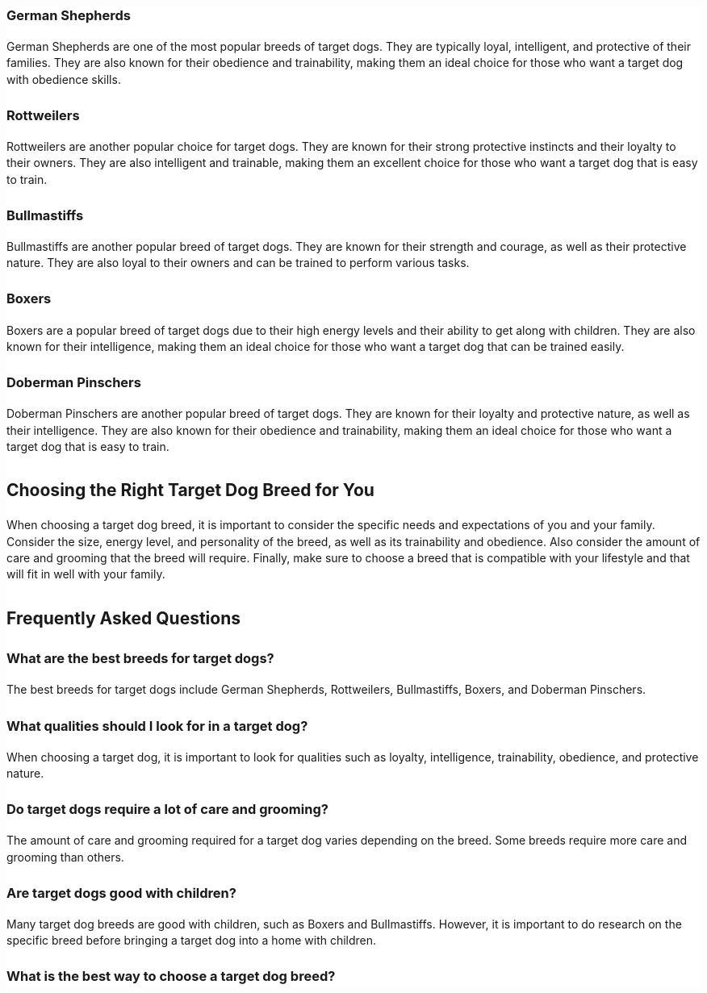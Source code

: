 <h3>German Shepherds</h3>

German Shepherds are one of the most popular breeds of target dogs. They are typically loyal, intelligent, and protective of their families. They are also known for their obedience and trainability, making them an ideal choice for those who want a target dog with obedience skills.

<h3>Rottweilers</h3>

Rottweilers are another popular choice for target dogs. They are known for their strong protective instincts and their loyalty to their owners. They are also intelligent and trainable, making them an excellent choice for those who want a target dog that is easy to train.

<h3>Bullmastiffs</h3>

Bullmastiffs are another popular breed of target dogs. They are known for their strength and courage, as well as their protective nature. They are also loyal to their owners and can be trained to perform various tasks.

<h3>Boxers</h3>

Boxers are a popular breed of target dogs due to their high energy levels and their ability to get along with children. They are also known for their intelligence, making them an ideal choice for those who want a target dog that can be trained easily.

<h3>Doberman Pinschers</h3>

Doberman Pinschers are another popular breed of target dogs. They are known for their loyalty and protective nature, as well as their intelligence. They are also known for their obedience and trainability, making them an ideal choice for those who want a target dog that is easy to train.

<h2>Choosing the Right Target Dog Breed for You</h2>

When choosing a target dog breed, it is important to consider the specific needs and expectations of you and your family. Consider the size, energy level, and personality of the breed, as well as its trainability and obedience. Also consider the amount of care and grooming that the breed will require. Finally, make sure to choose a breed that is compatible with your lifestyle and that will fit in well with your family.

<h2>Frequently Asked Questions</h2>

<h3>What are the best breeds for target dogs?</h3>

The best breeds for target dogs include German Shepherds, Rottweilers, Bullmastiffs, Boxers, and Doberman Pinschers. 

<h3>What qualities should I look for in a target dog?</h3>

When choosing a target dog, it is important to look for qualities such as loyalty, intelligence, trainability, obedience, and protective nature. 

<h3>Do target dogs require a lot of care and grooming?</h3>

The amount of care and grooming required for a target dog varies depending on the breed. Some breeds require more care and grooming than others. 

<h3>Are target dogs good with children?</h3>

Many target dog breeds are good with children, such as Boxers and Bullmastiffs. However, it is important to do research on the specific breed before bringing a target dog into a home with children. 

<h3>What is the best way to choose a target dog breed?</h3>
